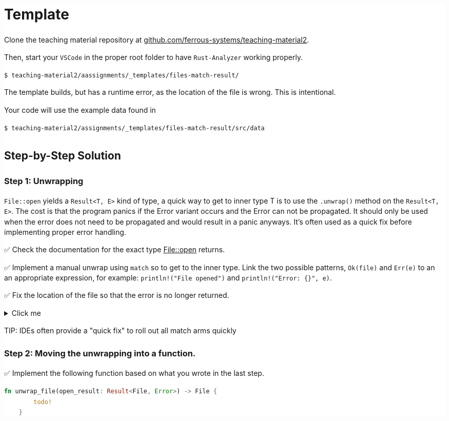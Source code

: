 # Template

Clone the teaching material repository at
[github.com/ferrous-systems/teaching-material2](https://github.com/ferrous-systems/teaching-material2).



Then, start your `VSCode` in the proper root folder to have
`Rust-Analyzer` working properly.

```
$ teaching-material2/aassignments/_templates/files-match-result/
```

The template builds, but has a runtime error, as the location of the file
is wrong. This is intentional.

Your code will use the example data found in

```
$ teaching-material2/assignments/_templates/files-match-result/src/data
```
## Step-by-Step Solution

### Step 1: Unwrapping

`File::open` yields a `Result<T, E>` kind of type, a quick way to get to
inner type T is to use the `.unwrap()` method on the `Result<T, E>`. The
cost is that the program panics if the Error variant occurs and the
Error can not be propagated. It should only be used when the error does
not need to be propagated and would result in a panic anyways. It’s
often used as a quick fix before implementing proper error handling.

✅ Check the documentation for the exact type
    [File::open](https://doc.rust-lang.org/std/fs/struct.File.html#method.open)
    returns.

✅ Implement a manual unwrap using `match` so to get to the inner type. Link the two possible patterns, `Ok(file)` and `Err(e)` to an an appropriate expression, for example: `println!("File opened")` and `println!("Error: {}", e)`.

✅ Fix the location of the file so that the error is no longer returned. 

<details><summary>Click me</summary></details>

TIP: IDEs often provide a "quick fix" to roll out all match arms quickly

### Step 2: Moving the unwrapping into a function.

✅ Implement the following function based on what you wrote in the last
    step.

```rust
fn unwrap_file(open_result: Result<File, Error>) -> File {
        todo!
    }
```
